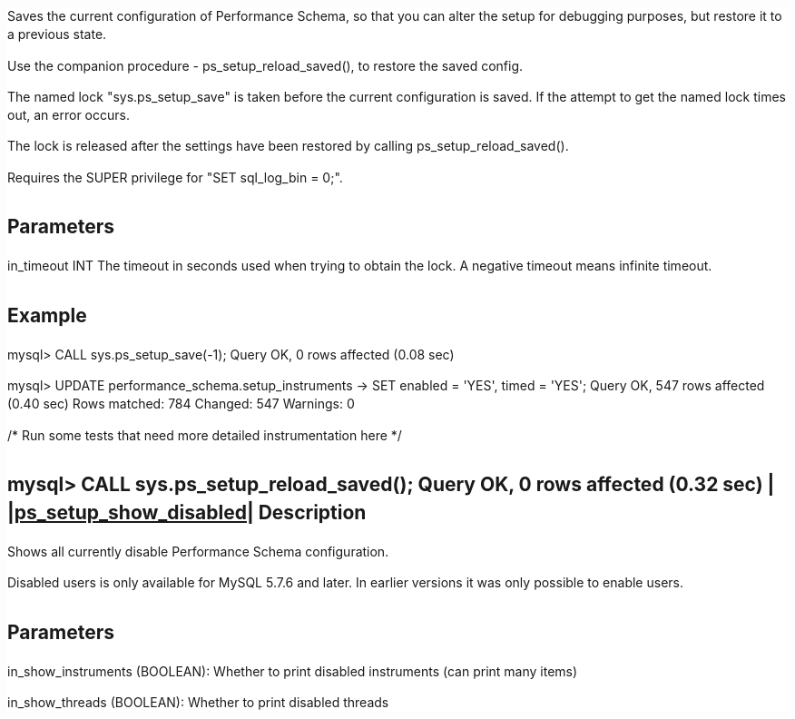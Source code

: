 Saves the current configuration of Performance Schema, 
so that you can alter the setup for debugging purposes, 
but restore it to a previous state.

Use the companion procedure - ps_setup_reload_saved(), to 
restore the saved config.

The named lock "sys.ps_setup_save" is taken before the
current configuration is saved. If the attempt to get the named
lock times out, an error occurs.

The lock is released after the settings have been restored by
calling ps_setup_reload_saved().

Requires the SUPER privilege for "SET sql_log_bin = 0;".

Parameters
-----------

in_timeout INT
  The timeout in seconds used when trying to obtain the lock.
  A negative timeout means infinite timeout.

Example
-----------

mysql> CALL sys.ps_setup_save(-1);
Query OK, 0 rows affected (0.08 sec)

mysql> UPDATE performance_schema.setup_instruments 
    ->    SET enabled = 'YES', timed = 'YES';
Query OK, 547 rows affected (0.40 sec)
Rows matched: 784  Changed: 547  Warnings: 0

/* Run some tests that need more detailed instrumentation here */

mysql> CALL sys.ps_setup_reload_saved();
Query OK, 0 rows affected (0.32 sec)
|
|[ps_setup_show_disabled](ps_setup_show_disabled.md)|
Description
-----------

Shows all currently disable Performance Schema configuration.

Disabled users is only available for MySQL 5.7.6 and later.
In earlier versions it was only possible to enable users.

Parameters
-----------

in_show_instruments (BOOLEAN):
  Whether to print disabled instruments (can print many items)

in_show_threads (BOOLEAN):
  Whether to print disabled threads
